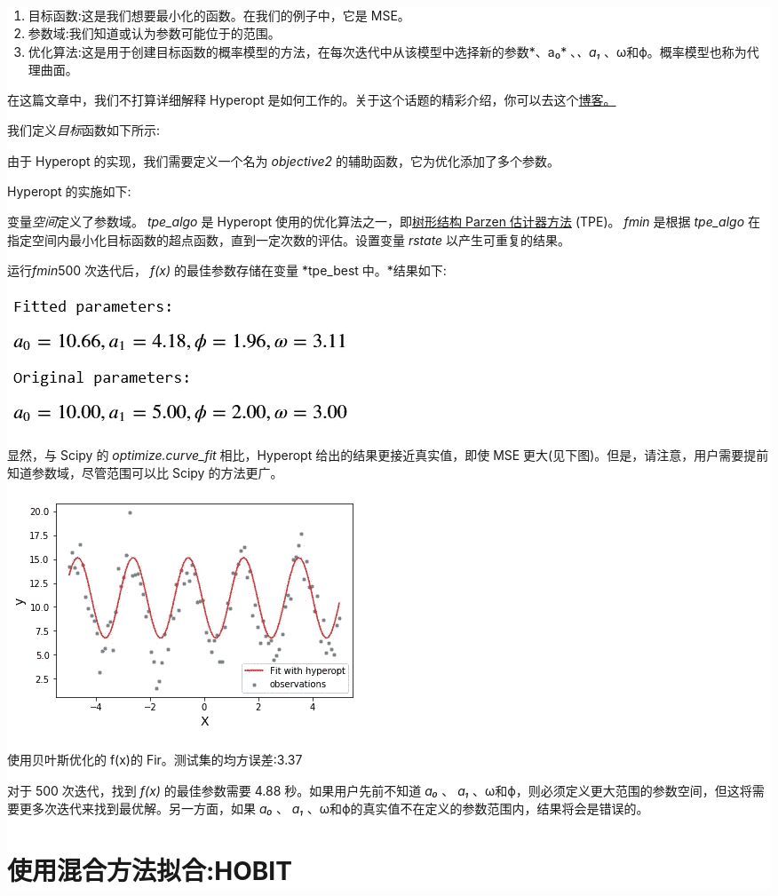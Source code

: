 1.  目标函数:这是我们想要最小化的函数。在我们的例子中，它是 MSE。
2.  参数域:我们知道或认为参数可能位于的范围。
3.  优化算法:这是用于创建目标函数的概率模型的方法，在每次迭代中从该模型中选择新的参数*、a₀* 、*、a₁* 、ω和ϕ。概率模型也称为代理曲面。

在这篇文章中，我们不打算详细解释 Hyperopt 是如何工作的。关于这个话题的精彩介绍，你可以去这个[博客。](/an-introductory-example-of-bayesian-optimization-in-python-with-hyperopt-aae40fff4ff0)

我们定义*目标*函数如下所示:

由于 Hyperopt 的实现，我们需要定义一个名为 *objective2* 的辅助函数，它为优化添加了多个参数。

Hyperopt 的实施如下:

变量*空间*定义了参数域。 *tpe_algo* 是 Hyperopt 使用的优化算法之一，即[树形结构 Parzen 估计器方法](https://papers.nips.cc/paper/4443-algorithms-for-hyper-parameter-optimization.pdf) (TPE)。 *fmin* 是根据 *tpe_algo* 在指定空间内最小化目标函数的超点函数，直到一定次数的评估。设置变量 *rstate* 以产生可重复的结果。

运行*fmin*500 次迭代后， *f(x)* 的最佳参数存储在变量 *tpe_best 中。*结果如下:

![](img/1b566a5f30c2700911d9d855e3c229ce.png)

显然，与 Scipy 的 *optimize.curve_fit* 相比，Hyperopt 给出的结果更接近真实值，即使 MSE 更大(见下图)。但是，请注意，用户需要提前知道参数域，尽管范围可以比 Scipy 的方法更广。

![](img/bf17388115583ecf7387b7775ec5668b.png)

使用贝叶斯优化的 f(x)的 Fir。测试集的均方误差:3.37

对于 500 次迭代，找到 *f(x)* 的最佳参数需要 4.88 秒。如果用户先前不知道 *a₀* 、 *a₁* 、ω和ϕ，则必须定义更大范围的参数空间，但这将需要更多次迭代来找到最优解。另一方面，如果 *a₀* 、 *a₁* 、ω和ϕ的真实值不在定义的参数范围内，结果将会是错误的。

# 使用混合方法拟合:HOBIT
